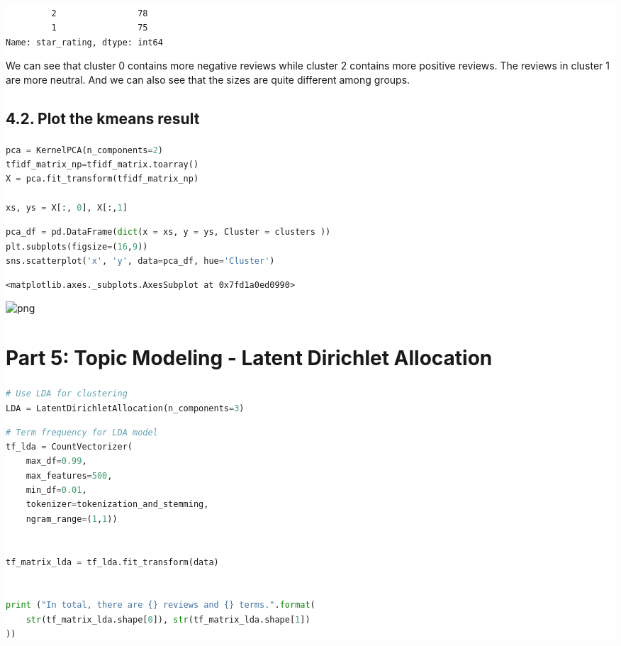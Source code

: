             2                78
             1                75
    Name: star_rating, dtype: int64



We can see that cluster 0 contains more negative reviews while cluster 2 contains more  positive reviews. The reviews in cluster 1 are more neutral. And we can also see that the sizes are quite different among groups.

## 4.2. Plot the kmeans result


```python
pca = KernelPCA(n_components=2)
tfidf_matrix_np=tfidf_matrix.toarray()
X = pca.fit_transform(tfidf_matrix_np)

xs, ys = X[:, 0], X[:,1]
```


```python
pca_df = pd.DataFrame(dict(x = xs, y = ys, Cluster = clusters ))
plt.subplots(figsize=(16,9))
sns.scatterplot('x', 'y', data=pca_df, hue='Cluster')
```




    <matplotlib.axes._subplots.AxesSubplot at 0x7fd1a0ed0990>




![png](https://gitee.com/flycloud2009_cloudlou/img/raw/master/img/output_36_1.png)


# Part 5: Topic Modeling - Latent Dirichlet Allocation


```python
# Use LDA for clustering
LDA = LatentDirichletAllocation(n_components=3)
```


```python
# Term frequency for LDA model
tf_lda = CountVectorizer(
    max_df=0.99,
    max_features=500,
    min_df=0.01,
    tokenizer=tokenization_and_stemming,
    ngram_range=(1,1))


tf_matrix_lda = tf_lda.fit_transform(data) 


print ("In total, there are {} reviews and {} terms.".format(
    str(tf_matrix_lda.shape[0]), str(tf_matrix_lda.shape[1])
))
```

